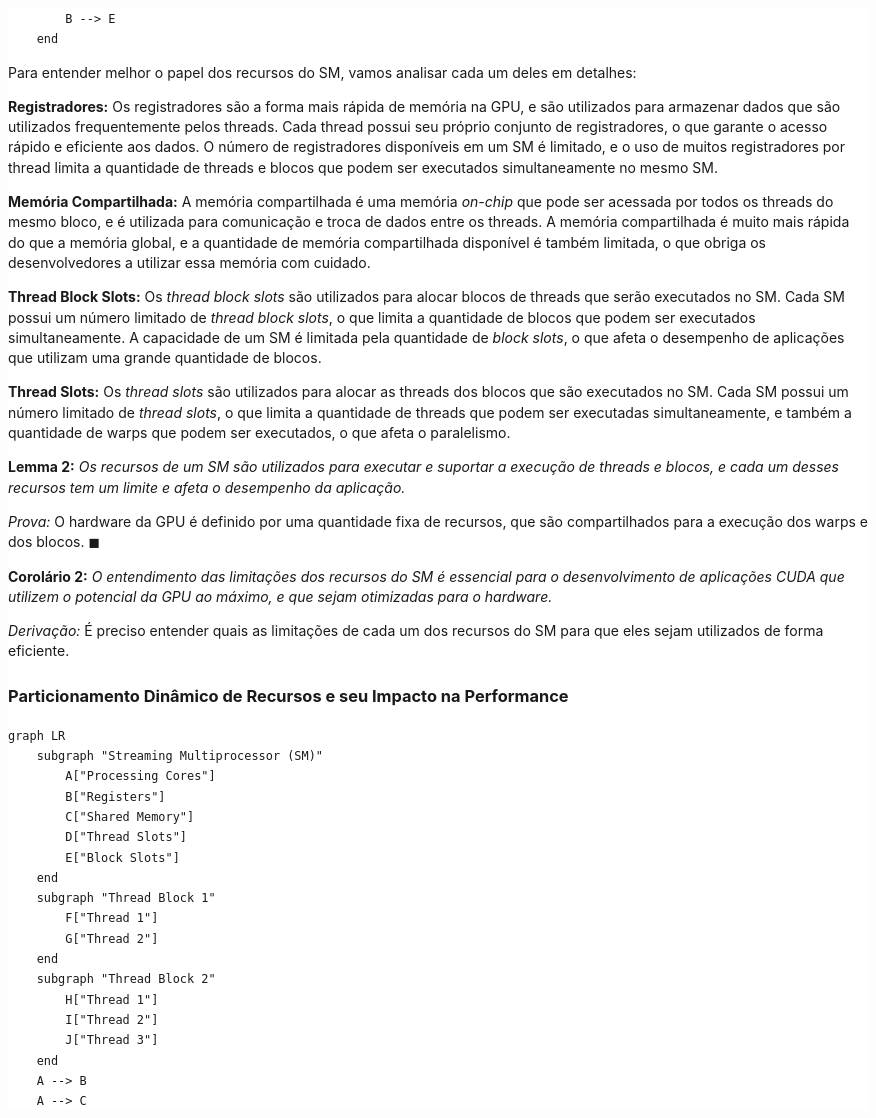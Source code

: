 ```mermaid
        B --> E
    end
```

Para entender melhor o papel dos recursos do SM, vamos analisar cada um deles em detalhes:

**Registradores:**
Os registradores são a forma mais rápida de memória na GPU, e são utilizados para armazenar dados que são utilizados frequentemente pelos threads. Cada thread possui seu próprio conjunto de registradores, o que garante o acesso rápido e eficiente aos dados. O número de registradores disponíveis em um SM é limitado, e o uso de muitos registradores por thread limita a quantidade de threads e blocos que podem ser executados simultaneamente no mesmo SM.

**Memória Compartilhada:**
A memória compartilhada é uma memória *on-chip* que pode ser acessada por todos os threads do mesmo bloco, e é utilizada para comunicação e troca de dados entre os threads. A memória compartilhada é muito mais rápida do que a memória global, e a quantidade de memória compartilhada disponível é também limitada, o que obriga os desenvolvedores a utilizar essa memória com cuidado.

**Thread Block Slots:**
Os *thread block slots* são utilizados para alocar blocos de threads que serão executados no SM. Cada SM possui um número limitado de *thread block slots*, o que limita a quantidade de blocos que podem ser executados simultaneamente. A capacidade de um SM é limitada pela quantidade de *block slots*, o que afeta o desempenho de aplicações que utilizam uma grande quantidade de blocos.

**Thread Slots:**
Os *thread slots* são utilizados para alocar as threads dos blocos que são executados no SM. Cada SM possui um número limitado de *thread slots*, o que limita a quantidade de threads que podem ser executadas simultaneamente, e também a quantidade de warps que podem ser executados, o que afeta o paralelismo.

**Lemma 2:** *Os recursos de um SM são utilizados para executar e suportar a execução de threads e blocos, e cada um desses recursos tem um limite e afeta o desempenho da aplicação.*

*Prova:* O hardware da GPU é definido por uma quantidade fixa de recursos, que são compartilhados para a execução dos warps e dos blocos. $\blacksquare$

**Corolário 2:** *O entendimento das limitações dos recursos do SM é essencial para o desenvolvimento de aplicações CUDA que utilizem o potencial da GPU ao máximo, e que sejam otimizadas para o hardware.*

*Derivação:* É preciso entender quais as limitações de cada um dos recursos do SM para que eles sejam utilizados de forma eficiente.

### Particionamento Dinâmico de Recursos e seu Impacto na Performance

```mermaid
graph LR
    subgraph "Streaming Multiprocessor (SM)"
        A["Processing Cores"]
        B["Registers"]
        C["Shared Memory"]
        D["Thread Slots"]
        E["Block Slots"]
    end
    subgraph "Thread Block 1"
        F["Thread 1"]
        G["Thread 2"]
    end
    subgraph "Thread Block 2"
        H["Thread 1"]
        I["Thread 2"]
        J["Thread 3"]
    end
    A --> B
    A --> C
```

[^6]: "As we discussed in Chapter 4, current CUDA devices bundle several threads for execution. Each thread block is partitioned into warps. The execution of warps are implemented by an SIMD hardware (see “Warps and SIMD Hardware” sidebar)." *(Trecho de <Performance Considerations>)*
[^7]: "The SIMD hardware executes all threads of a warp as a bundle. An instruction is run for all threads in the same warp. It works well when all threads within a warp follow the same execution path, or more formally referred to as control flow, when working their data. For example, for an if-else construct, the execution works well when either all threads execute the if part or all execute the else part. When threads within a warp take different control flow paths, the SIMD hardware will take multiple passes through these divergent paths." *(Trecho de <Performance Considerations>)*
[^10]: "Fortunately, a tiled algorithm can be used to enable coalescing. As we discussed in Chapter 5, threads of a block can first cooperatively load the tiles into the shared memory." *(Trecho de <Performance Considerations>)*
[^11]: "The execution resources in a streaming multiprocessor (SM) include registers, shared memory, thread block slots, and thread slots. These resources are dynamically partitioned and assigned to threads to support their execution." *(Trecho de <Performance Considerations>)*